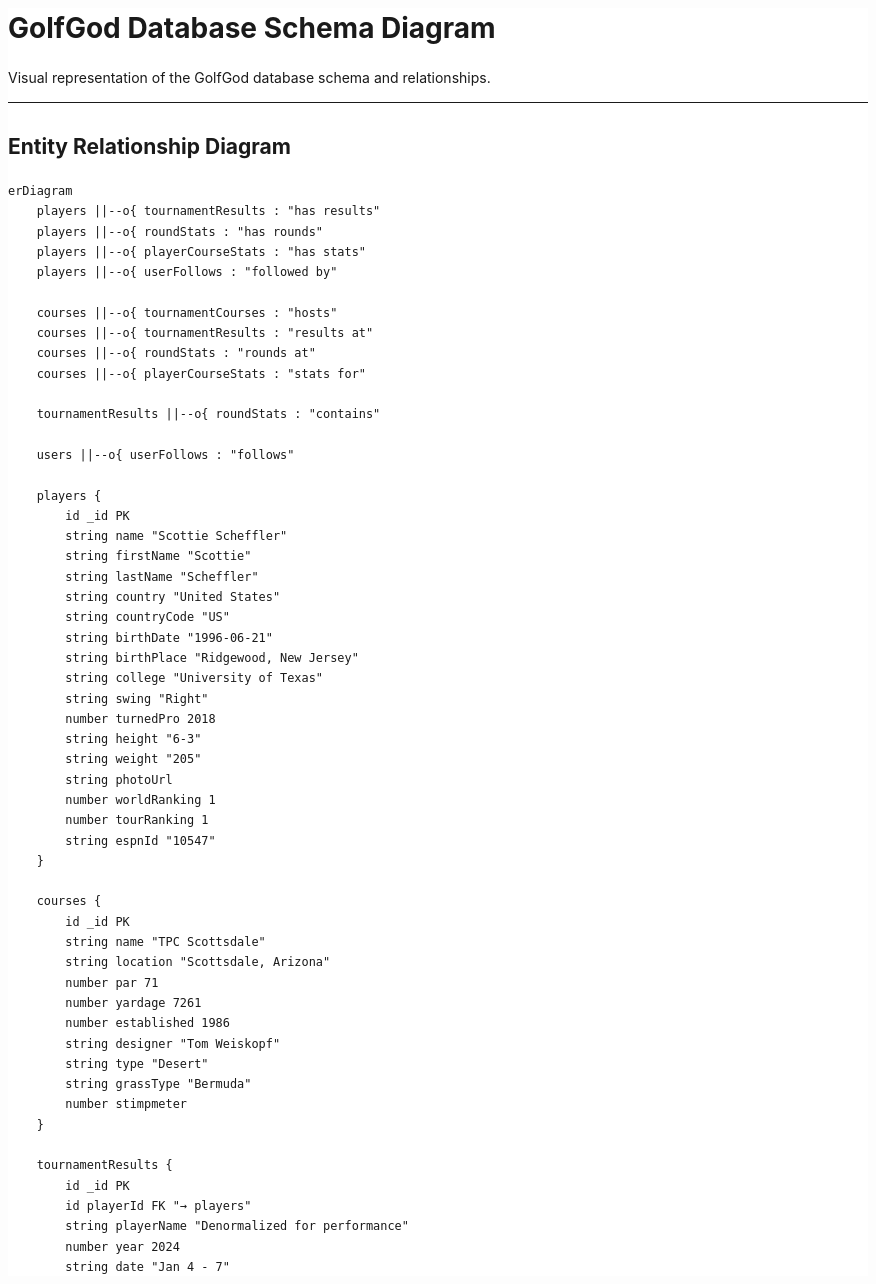 # GolfGod Database Schema Diagram

Visual representation of the GolfGod database schema and relationships.

---

## Entity Relationship Diagram

```mermaid
erDiagram
    players ||--o{ tournamentResults : "has results"
    players ||--o{ roundStats : "has rounds"
    players ||--o{ playerCourseStats : "has stats"
    players ||--o{ userFollows : "followed by"

    courses ||--o{ tournamentCourses : "hosts"
    courses ||--o{ tournamentResults : "results at"
    courses ||--o{ roundStats : "rounds at"
    courses ||--o{ playerCourseStats : "stats for"

    tournamentResults ||--o{ roundStats : "contains"

    users ||--o{ userFollows : "follows"

    players {
        id _id PK
        string name "Scottie Scheffler"
        string firstName "Scottie"
        string lastName "Scheffler"
        string country "United States"
        string countryCode "US"
        string birthDate "1996-06-21"
        string birthPlace "Ridgewood, New Jersey"
        string college "University of Texas"
        string swing "Right"
        number turnedPro 2018
        string height "6-3"
        string weight "205"
        string photoUrl
        number worldRanking 1
        number tourRanking 1
        string espnId "10547"
    }

    courses {
        id _id PK
        string name "TPC Scottsdale"
        string location "Scottsdale, Arizona"
        number par 71
        number yardage 7261
        number established 1986
        string designer "Tom Weiskopf"
        string type "Desert"
        string grassType "Bermuda"
        number stimpmeter
    }

    tournamentResults {
        id _id PK
        id playerId FK "→ players"
        string playerName "Denormalized for performance"
        number year 2024
        string date "Jan 4 - 7"
```